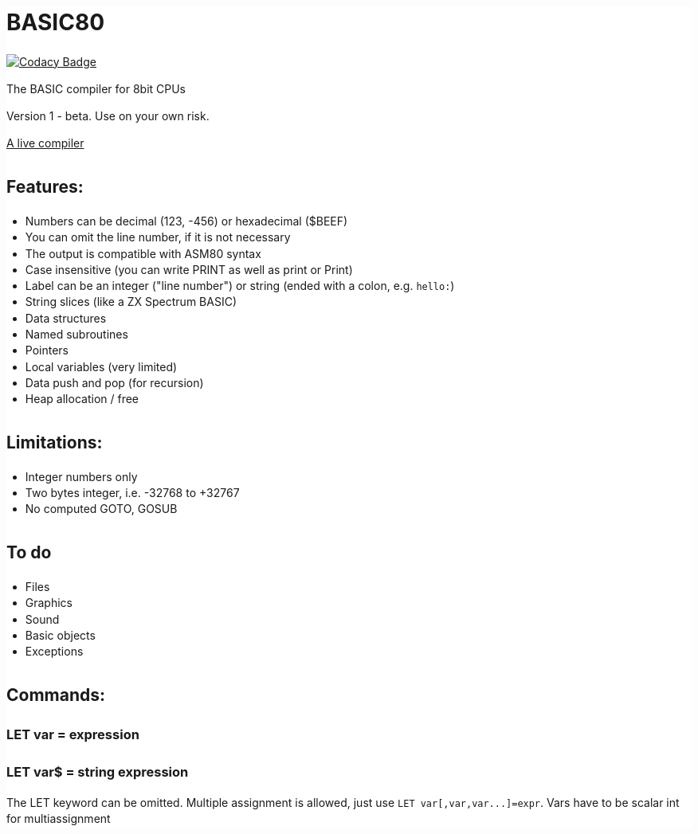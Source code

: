 # BASIC80

[![Codacy Badge](https://api.codacy.com/project/badge/Grade/83676d919c364c1fbabb32bc33c0d30d)](https://www.codacy.com/app/maly/bas80?utm_source=github.com&amp;utm_medium=referral&amp;utm_content=maly/bas80&amp;utm_campaign=Badge_Grade)

The BASIC compiler for 8bit CPUs

Version 1 - beta. Use on your own risk.

[A live compiler](https://bas80.com/basic.html)

## Features:

- Numbers can be decimal (123, -456) or hexadecimal ($BEEF)
- You can omit the line number, if it is not necessary
- The output is compatible with ASM80 syntax
- Case insensitive (you can write PRINT as well as print or Print)
- Label can be an integer ("line number") or string (ended with a colon, e.g. `hello:`)
- String slices (like a ZX Spectrum BASIC)
- Data structures
- Named subroutines
- Pointers
- Local variables (very limited)
- Data push and pop (for recursion)
- Heap allocation / free

## Limitations:

- Integer numbers only
- Two bytes integer, i.e. -32768 to +32767
- No computed GOTO, GOSUB

## To do

- Files
- Graphics
- Sound
- Basic objects
- Exceptions

## Commands:

### LET var = expression
### LET var$ = string expression

The LET keyword can be omitted.
Multiple assignment is allowed, just use `LET var[,var,var...]=expr`. Vars have to be scalar int for multiassignment
